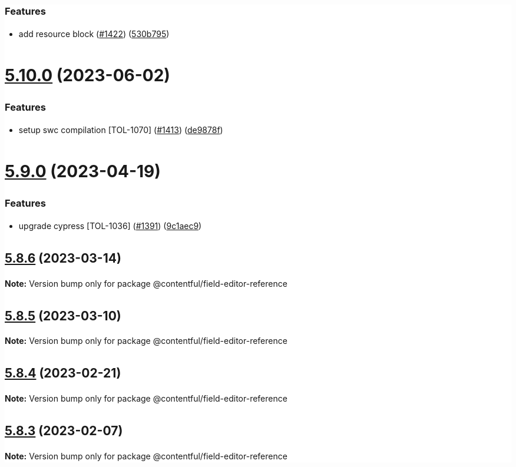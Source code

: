 ### Features

- add resource block ([#1422](https://github.com/contentful/field-editors/issues/1422)) ([530b795](https://github.com/contentful/field-editors/commit/530b7959411f27152c7eade6bc0a4820090c9007))

# [5.10.0](https://github.com/contentful/field-editors/compare/@contentful/field-editor-reference@5.9.0...@contentful/field-editor-reference@5.10.0) (2023-06-02)

### Features

- setup swc compilation [TOL-1070] ([#1413](https://github.com/contentful/field-editors/issues/1413)) ([de9878f](https://github.com/contentful/field-editors/commit/de9878fb77e0f4341b0933925013777e0a5336d3))

# [5.9.0](https://github.com/contentful/field-editors/compare/@contentful/field-editor-reference@5.8.6...@contentful/field-editor-reference@5.9.0) (2023-04-19)

### Features

- upgrade cypress [TOL-1036] ([#1391](https://github.com/contentful/field-editors/issues/1391)) ([9c1aec9](https://github.com/contentful/field-editors/commit/9c1aec98aabbe464cdc3f1236c3bb1cc29b8208d))

## [5.8.6](https://github.com/contentful/field-editors/compare/@contentful/field-editor-reference@5.8.5...@contentful/field-editor-reference@5.8.6) (2023-03-14)

**Note:** Version bump only for package @contentful/field-editor-reference

## [5.8.5](https://github.com/contentful/field-editors/compare/@contentful/field-editor-reference@5.8.4...@contentful/field-editor-reference@5.8.5) (2023-03-10)

**Note:** Version bump only for package @contentful/field-editor-reference

## [5.8.4](https://github.com/contentful/field-editors/compare/@contentful/field-editor-reference@5.8.3...@contentful/field-editor-reference@5.8.4) (2023-02-21)

**Note:** Version bump only for package @contentful/field-editor-reference

## [5.8.3](https://github.com/contentful/field-editors/compare/@contentful/field-editor-reference@5.8.2...@contentful/field-editor-reference@5.8.3) (2023-02-07)

**Note:** Version bump only for package @contentful/field-editor-reference
